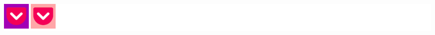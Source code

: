 <img src="./images/logo-icons-colorized-background-08/getpocket.jpg" width="50px"/> <img src="./images/logo-icons-colorized-background-09/getpocket.jpg" width="50px"/>